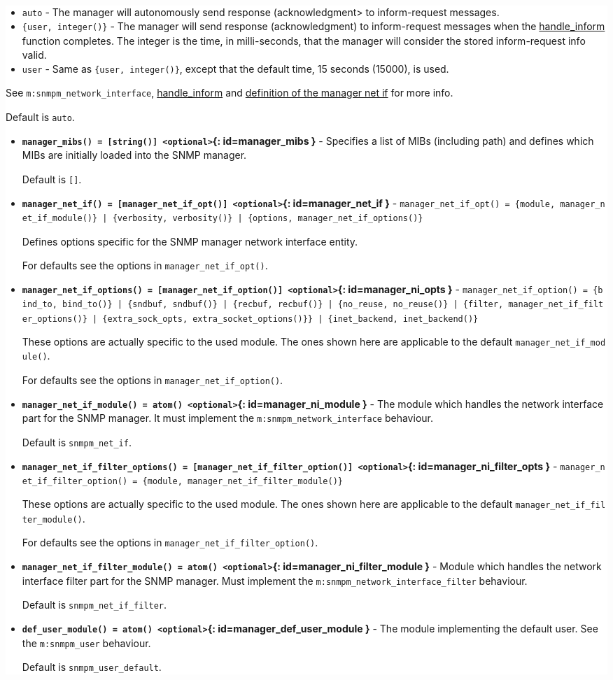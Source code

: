   * `auto` \- The manager will autonomously send response (acknowledgment> to inform-request messages.
  * `{user, integer()}` \- The manager will send response (acknowledgment) to inform-request messages when the [handle_inform](`m:snmpm_user#handle_inform`) function completes. The integer is the time, in milli-seconds, that the manager will consider the stored inform-request info valid.
  * `user` \- Same as `{user, integer()}`, except that the default time, 15 seconds (15000), is used.

  See `m:snmpm_network_interface`, [handle_inform](`m:snmpm_user`) and [definition of the manager net if](snmp_manager_netif.md) for more info.

  Default is `auto`.

* __`manager_mibs() = [string()] <optional>`{: id=manager_mibs }__ - Specifies a list of MIBs (including path) and defines which MIBs are initially loaded into the SNMP manager.

  Default is `[]`.

* __`manager_net_if() = [manager_net_if_opt()] <optional>`{: id=manager_net_if }__ - `manager_net_if_opt() = {module, manager_net_if_module()} | {verbosity, verbosity()} | {options, manager_net_if_options()}`

  Defines options specific for the SNMP manager network interface entity.

  For defaults see the options in `manager_net_if_opt()`.

* __`manager_net_if_options() = [manager_net_if_option()] <optional>`{: id=manager_ni_opts }__ - `manager_net_if_option() = {bind_to, bind_to()} | {sndbuf, sndbuf()} | {recbuf, recbuf()} | {no_reuse, no_reuse()} | {filter, manager_net_if_filter_options()} | {extra_sock_opts, extra_socket_options()}} | {inet_backend, inet_backend()}`

  These options are actually specific to the used module. The ones shown here are applicable to the default `manager_net_if_module()`.

  For defaults see the options in `manager_net_if_option()`.

* __`manager_net_if_module() = atom() <optional>`{: id=manager_ni_module }__ - The module which handles the network interface part for the SNMP manager. It must implement the `m:snmpm_network_interface` behaviour.

  Default is `snmpm_net_if`.

* __`manager_net_if_filter_options() = [manager_net_if_filter_option()] <optional>`{: id=manager_ni_filter_opts }__ - `manager_net_if_filter_option() = {module, manager_net_if_filter_module()}`

  These options are actually specific to the used module. The ones shown here are applicable to the default `manager_net_if_filter_module()`.

  For defaults see the options in `manager_net_if_filter_option()`.

* __`manager_net_if_filter_module() = atom() <optional>`{: id=manager_ni_filter_module }__ - Module which handles the network interface filter part for the SNMP manager. Must implement the `m:snmpm_network_interface_filter` behaviour.

  Default is `snmpm_net_if_filter`.

* __`def_user_module() = atom() <optional>`{: id=manager_def_user_module }__ - The module implementing the default user. See the `m:snmpm_user` behaviour.

  Default is `snmpm_user_default`.
